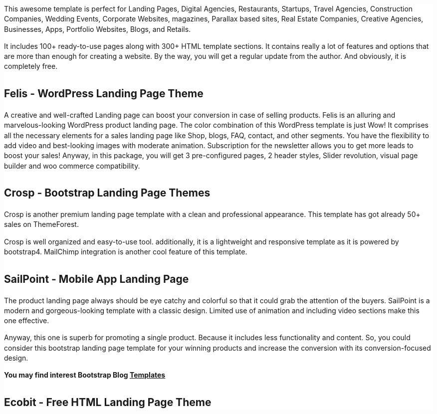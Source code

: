 This awesome template is perfect for Landing Pages, Digital Agencies, Restaurants, Startups, Travel Agencies, Construction Companies, Wedding Events, Corporate Websites, magazines, Parallax based sites, Real Estate Companies, Creative Agencies, Businesses, Apps, Portfolio Websites, Blogs, and Retails.

It includes 100+ ready-to-use pages along with 300+ HTML template sections. It contains really a lot of features and options that are more than enough for creating a website. By the way, you will get a regular update from the author. And obviously, it is completely free.

<Download href="https://1.envato.market/VKq7k"/>
<Demo href="https://1.envato.market/Zz97W"/>

## Felis - WordPress Landing Page Theme

<Mockup src="/blog/felis.png" alt="Felis - WordPress Landing Page Theme"/>
A creative and well-crafted Landing page can boost your conversion in case of selling products. Felis is an alluring and marvelous-looking WordPress product landing page. The color combination of this WordPress template is just Wow! It comprises all the necessary elements for a sales landing page like Shop, blogs, FAQ, contact, and other segments. You have the flexibility to add video and best-looking images with moderate animation. Subscription for the newsletter allows you to get more leads to boost your sales! Anyway, in this package, you will get 3 pre-configured pages, 2 header  
styles, Slider revolution, visual page builder and woo commerce compatibility.

<Download href="https://1.envato.market/boAZM"/>
<Demo href="https://1.envato.market/Ox2NP"/>

## Crosp - Bootstrap Landing Page Themes

<Mockup src="/blog/crosp.png" alt="Bootstrap Landing Page Themes"/>
Crosp is another premium landing page template with a clean and professional appearance. This template has got already 50+ sales on ThemeForest.

Crosp is well organized and easy-to-use tool. additionally, it is a lightweight and responsive template as it is powered by bootstrap4. MailChimp integration is another cool feature of this template.

<Download href="https://1.envato.market/MV67N"/>
<Demo href="https://1.envato.market/7VjzO"/>

## SailPoint - Mobile App Landing Page

<Mockup src="/blog/sailpoint.png" alt="SailPoint - Mobile App Landing Page"/>
The product landing page always should be eye catchy and colorful so that it could grab the attention of the buyers. SailPoint is a modern and gorgeous-looking template with a classic design. Limited use of animation and including video sections make this one effective.

Anyway, this one is superb for promoting a single product. Because it includes less functionality and content. So, you could consider this bootstrap landing page template for your winning products and increase the conversion with its conversion-focused design.

<Download href="https://1.envato.market/mmWeO"/>
<Demo href="https://1.envato.market/qjb1g"/>

**You may find interest Bootstrap Blog <A href="/bootstrap-blog-templates/">Templates</A>**

## Ecobit - Free HTML Landing Page Theme
